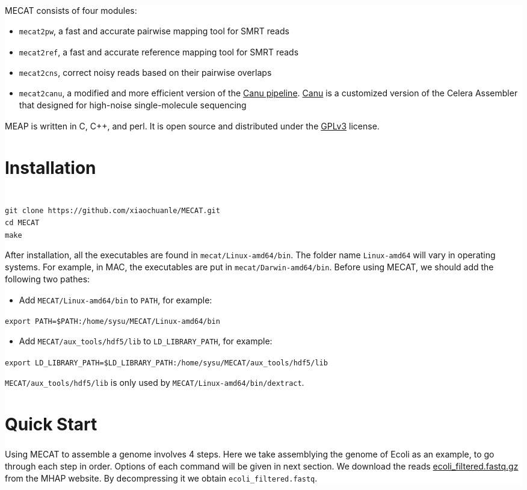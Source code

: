 
MECAT consists of four modules:

* `mecat2pw`, a fast and accurate pairwise mapping tool for SMRT reads

* `mecat2ref`, a fast and accurate reference mapping tool for SMRT reads

* `mecat2cns`, correct noisy reads based on their pairwise overlaps

* `mecat2canu`, a modified and more efficient version of the [Canu pipeline](https://github.com/marbl/canu). [Canu](https://github.com/marbl/canu) is a customized version of the Celera Assembler that designed for high-noise single-molecule sequencing



MEAP is written in C, C++, and perl. It is open source and distributed under the [GPLv3](http://www.gnu.org/licenses/gpl-3.0.html) license.



# <a name="S-installation"></a>Installation



```

git clone https://github.com/xiaochuanle/MECAT.git
cd MECAT
make

```



After installation, all the executables are found in `mecat/Linux-amd64/bin`. The folder name `Linux-amd64` will vary in operating systems. For example, in MAC, the executables are put in `mecat/Darwin-amd64/bin`.
Before using MECAT, we should add the following two pathes:

* Add `MECAT/Linux-amd64/bin` to `PATH`, for example:
``` shell
export PATH=$PATH:/home/sysu/MECAT/Linux-amd64/bin
```
* Add `MECAT/aux_tools/hdf5/lib` to `LD_LIBRARY_PATH`, for example:
``` shell
export LD_LIBRARY_PATH=$LD_LIBRARY_PATH:/home/sysu/MECAT/aux_tools/hdf5/lib
```
`MECAT/aux_tools/hdf5/lib` is only used by `MECAT/Linux-amd64/bin/dextract`.


# <a name="S-quick-start"></a>Quick Start



Using MECAT to assemble a genome involves 4 steps. Here we take assemblying the genome of Ecoli as an example, to go through each step in order. Options of each command will be given in next section. We download the reads [ecoli_filtered.fastq.gz](http://gembox.cbcb.umd.edu/mhap/raw/ecoli_filtered.fastq.gz) from the MHAP website. By decompressing it we obtain `ecoli_filtered.fastq`.

